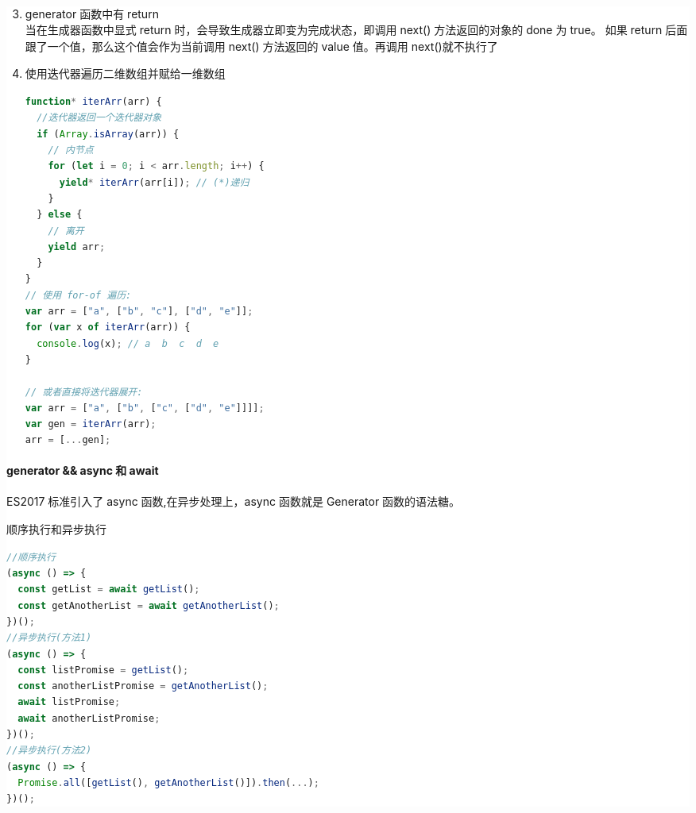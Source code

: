 3. generator 函数中有 return  
   当在生成器函数中显式 return 时，会导致生成器立即变为完成状态，即调用 next() 方法返回的对象的 done 为 true。
   如果 return 后面跟了一个值，那么这个值会作为当前调用 next() 方法返回的 value 值。再调用 next()就不执行了

4. 使用迭代器遍历二维数组并赋给一维数组

   ```js
   function* iterArr(arr) {
     //迭代器返回一个迭代器对象
     if (Array.isArray(arr)) {
       // 内节点
       for (let i = 0; i < arr.length; i++) {
         yield* iterArr(arr[i]); // (*)递归
       }
     } else {
       // 离开
       yield arr;
     }
   }
   // 使用 for-of 遍历:
   var arr = ["a", ["b", "c"], ["d", "e"]];
   for (var x of iterArr(arr)) {
     console.log(x); // a  b  c  d  e
   }
   
   // 或者直接将迭代器展开:
   var arr = ["a", ["b", ["c", ["d", "e"]]]];
   var gen = iterArr(arr);
   arr = [...gen];
   ```

#### generator && async 和 await

ES2017 标准引入了 async 函数,在异步处理上，async 函数就是 Generator 函数的语法糖。

顺序执行和异步执行

```js
//顺序执行
(async () => {
  const getList = await getList();
  const getAnotherList = await getAnotherList();
})();
//异步执行(方法1)
(async () => {
  const listPromise = getList();
  const anotherListPromise = getAnotherList();
  await listPromise;
  await anotherListPromise;
})();
//异步执行(方法2)
(async () => {
  Promise.all([getList(), getAnotherList()]).then(...);
})();

```


  [Symbol("name")]: "song",